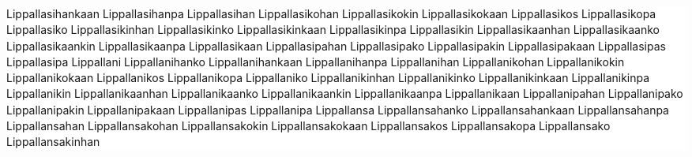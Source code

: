 Lippallasihankaan
Lippallasihanpa
Lippallasihan
Lippallasikohan
Lippallasikokin
Lippallasikokaan
Lippallasikos
Lippallasikopa
Lippallasiko
Lippallasikinhan
Lippallasikinko
Lippallasikinkaan
Lippallasikinpa
Lippallasikin
Lippallasikaanhan
Lippallasikaanko
Lippallasikaankin
Lippallasikaanpa
Lippallasikaan
Lippallasipahan
Lippallasipako
Lippallasipakin
Lippallasipakaan
Lippallasipas
Lippallasipa
Lippallani
Lippallanihanko
Lippallanihankaan
Lippallanihanpa
Lippallanihan
Lippallanikohan
Lippallanikokin
Lippallanikokaan
Lippallanikos
Lippallanikopa
Lippallaniko
Lippallanikinhan
Lippallanikinko
Lippallanikinkaan
Lippallanikinpa
Lippallanikin
Lippallanikaanhan
Lippallanikaanko
Lippallanikaankin
Lippallanikaanpa
Lippallanikaan
Lippallanipahan
Lippallanipako
Lippallanipakin
Lippallanipakaan
Lippallanipas
Lippallanipa
Lippallansa
Lippallansahanko
Lippallansahankaan
Lippallansahanpa
Lippallansahan
Lippallansakohan
Lippallansakokin
Lippallansakokaan
Lippallansakos
Lippallansakopa
Lippallansako
Lippallansakinhan
